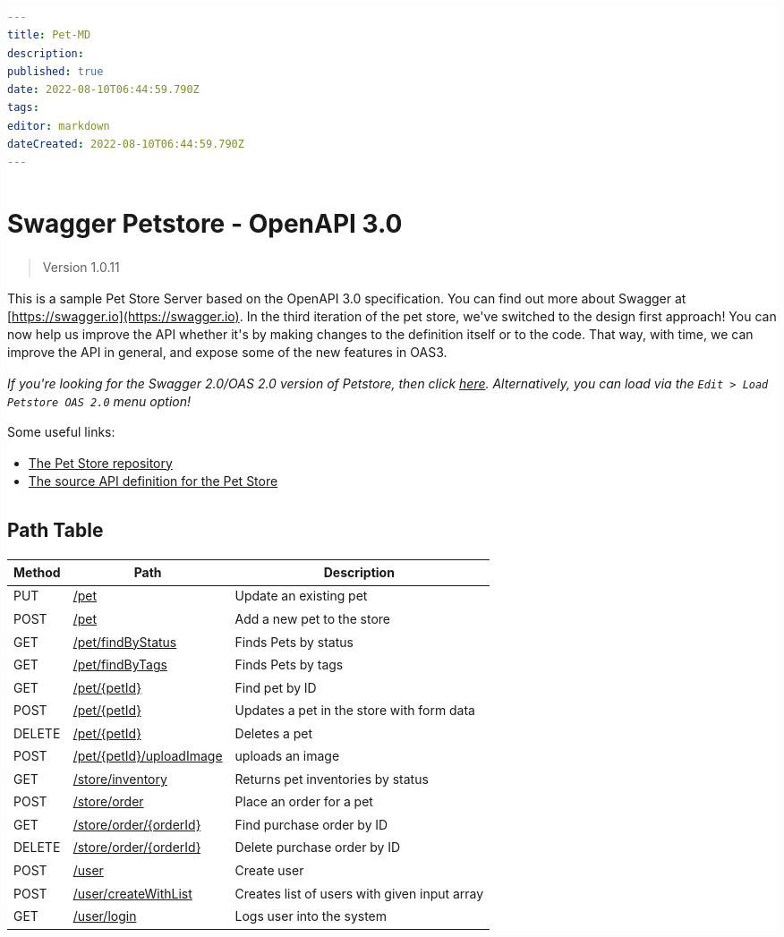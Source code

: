 ```yaml
---
title: Pet-MD
description: 
published: true
date: 2022-08-10T06:44:59.790Z
tags: 
editor: markdown
dateCreated: 2022-08-10T06:44:59.790Z
---
```


# Swagger Petstore - OpenAPI 3.0

> Version 1.0.11

This is a sample Pet Store Server based on the OpenAPI 3.0 specification.  You can find out more about
Swagger at [https://swagger.io](https://swagger.io). In the third iteration of the pet store, we've switched to the design first approach!
You can now help us improve the API whether it's by making changes to the definition itself or to the code.
That way, with time, we can improve the API in general, and expose some of the new features in OAS3.

_If you're looking for the Swagger 2.0/OAS 2.0 version of Petstore, then click [here](https://editor.swagger.io/?url=https://petstore.swagger.io/v2/swagger.yaml). Alternatively, you can load via the `Edit > Load Petstore OAS 2.0` menu option!_

Some useful links:
- [The Pet Store repository](https://github.com/swagger-api/swagger-petstore)
- [The source API definition for the Pet Store](https://github.com/swagger-api/swagger-petstore/blob/master/src/main/resources/openapi.yaml)

## Path Table

| Method | Path | Description |
| --- | --- | --- |
| PUT | [/pet](#putpet) | Update an existing pet |
| POST | [/pet](#postpet) | Add a new pet to the store |
| GET | [/pet/findByStatus](#getpetfindbystatus) | Finds Pets by status |
| GET | [/pet/findByTags](#getpetfindbytags) | Finds Pets by tags |
| GET | [/pet/{petId}](#getpetpetid) | Find pet by ID |
| POST | [/pet/{petId}](#postpetpetid) | Updates a pet in the store with form data |
| DELETE | [/pet/{petId}](#deletepetpetid) | Deletes a pet |
| POST | [/pet/{petId}/uploadImage](#postpetpetiduploadimage) | uploads an image |
| GET | [/store/inventory](#getstoreinventory) | Returns pet inventories by status |
| POST | [/store/order](#poststoreorder) | Place an order for a pet |
| GET | [/store/order/{orderId}](#getstoreorderorderid) | Find purchase order by ID |
| DELETE | [/store/order/{orderId}](#deletestoreorderorderid) | Delete purchase order by ID |
| POST | [/user](#postuser) | Create user |
| POST | [/user/createWithList](#postusercreatewithlist) | Creates list of users with given input array |
| GET | [/user/login](#getuserlogin) | Logs user into the system |